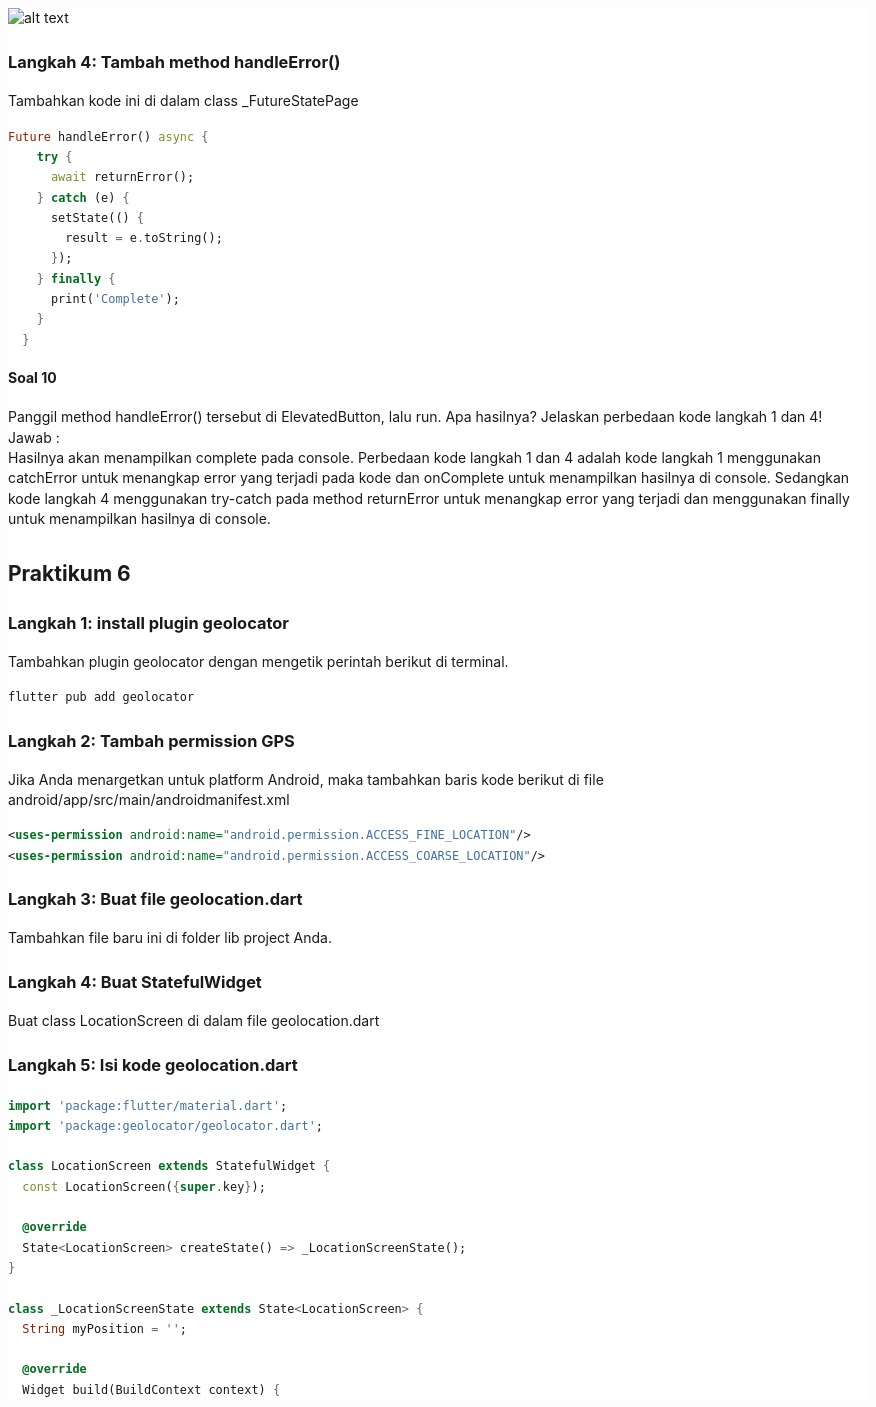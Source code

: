 ![alt text](img/gif5.gif)

### Langkah 4: Tambah method handleError()
Tambahkan kode ini di dalam class _FutureStatePage
```dart
Future handleError() async {
    try {
      await returnError();
    } catch (e) {
      setState(() {
        result = e.toString();
      });
    } finally {
      print('Complete');
    }
  }
```
#### Soal 10
Panggil method handleError() tersebut di ElevatedButton, lalu run. Apa hasilnya? Jelaskan perbedaan kode langkah 1 dan 4!<br>
Jawab :<br>
Hasilnya akan menampilkan complete pada console. Perbedaan kode langkah 1 dan 4 adalah kode langkah 1 menggunakan catchError untuk menangkap error yang terjadi pada kode dan onComplete untuk menampilkan hasilnya di console. Sedangkan kode langkah 4 menggunakan try-catch pada method returnError untuk menangkap error yang terjadi dan menggunakan finally untuk menampilkan hasilnya di console.

## Praktikum 6
### Langkah 1: install plugin geolocator
Tambahkan plugin geolocator dengan mengetik perintah berikut di terminal.
```java
flutter pub add geolocator
```
### Langkah 2: Tambah permission GPS
Jika Anda menargetkan untuk platform Android, maka tambahkan baris kode berikut di file android/app/src/main/androidmanifest.xml
```xml
<uses-permission android:name="android.permission.ACCESS_FINE_LOCATION"/>
<uses-permission android:name="android.permission.ACCESS_COARSE_LOCATION"/>
```
### Langkah 3: Buat file geolocation.dart
Tambahkan file baru ini di folder lib project Anda.
### Langkah 4: Buat StatefulWidget
Buat class LocationScreen di dalam file geolocation.dart
### Langkah 5: Isi kode geolocation.dart
```dart
import 'package:flutter/material.dart';
import 'package:geolocator/geolocator.dart';

class LocationScreen extends StatefulWidget {
  const LocationScreen({super.key});

  @override
  State<LocationScreen> createState() => _LocationScreenState();
}

class _LocationScreenState extends State<LocationScreen> {
  String myPosition = '';
  
  @override
  Widget build(BuildContext context) {
```